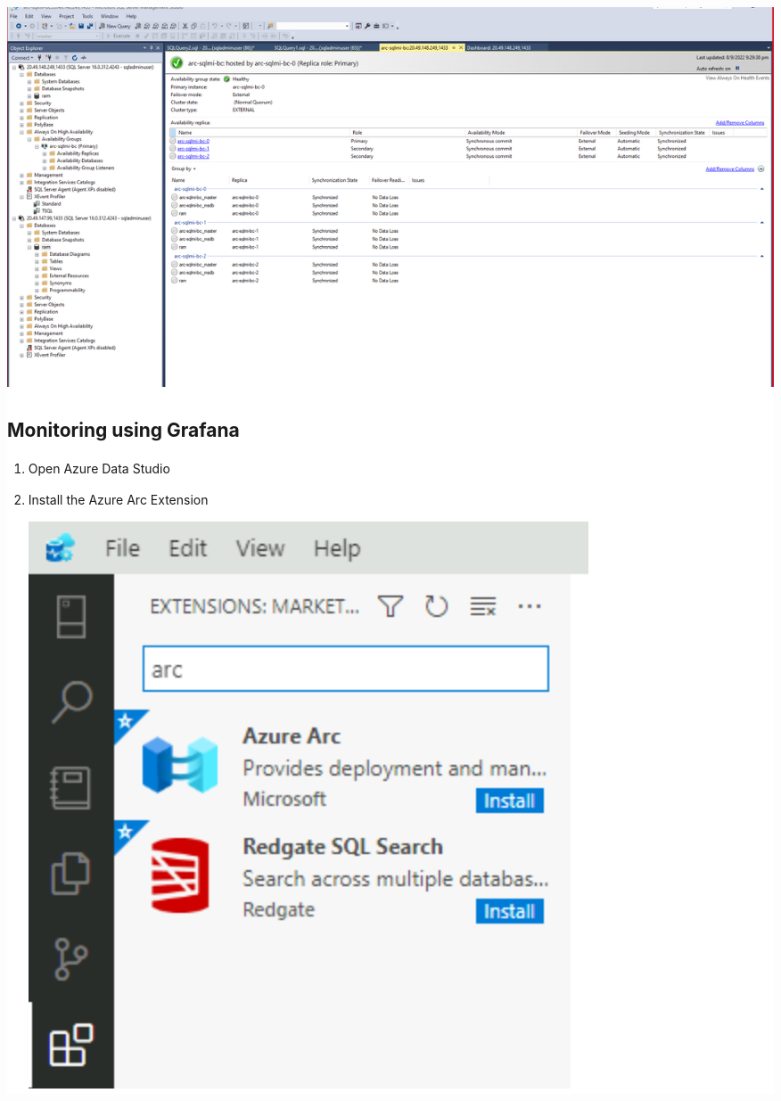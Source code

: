 ![Secondary-to-primary](media/Secondary-to-primary.png)

## Monitoring using Grafana

1. Open Azure Data Studio

2. Install the Azure Arc Extension

    ![azure-arc-extension](media/azure-arc-extension.png)
